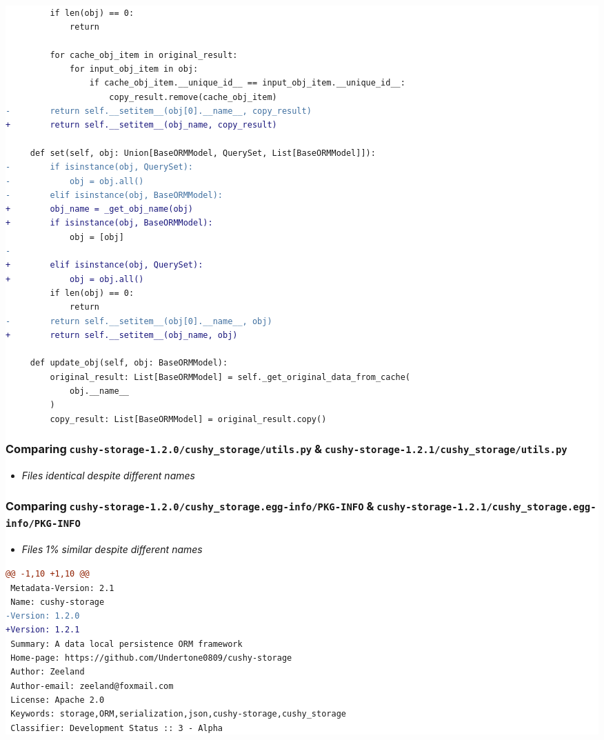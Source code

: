 ```diff
         if len(obj) == 0:
             return
 
         for cache_obj_item in original_result:
             for input_obj_item in obj:
                 if cache_obj_item.__unique_id__ == input_obj_item.__unique_id__:
                     copy_result.remove(cache_obj_item)
-        return self.__setitem__(obj[0].__name__, copy_result)
+        return self.__setitem__(obj_name, copy_result)
 
     def set(self, obj: Union[BaseORMModel, QuerySet, List[BaseORMModel]]):
-        if isinstance(obj, QuerySet):
-            obj = obj.all()
-        elif isinstance(obj, BaseORMModel):
+        obj_name = _get_obj_name(obj)
+        if isinstance(obj, BaseORMModel):
             obj = [obj]
-
+        elif isinstance(obj, QuerySet):
+            obj = obj.all()
         if len(obj) == 0:
             return
-        return self.__setitem__(obj[0].__name__, obj)
+        return self.__setitem__(obj_name, obj)
 
     def update_obj(self, obj: BaseORMModel):
         original_result: List[BaseORMModel] = self._get_original_data_from_cache(
             obj.__name__
         )
         copy_result: List[BaseORMModel] = original_result.copy()
```

### Comparing `cushy-storage-1.2.0/cushy_storage/utils.py` & `cushy-storage-1.2.1/cushy_storage/utils.py`

 * *Files identical despite different names*

### Comparing `cushy-storage-1.2.0/cushy_storage.egg-info/PKG-INFO` & `cushy-storage-1.2.1/cushy_storage.egg-info/PKG-INFO`

 * *Files 1% similar despite different names*

```diff
@@ -1,10 +1,10 @@
 Metadata-Version: 2.1
 Name: cushy-storage
-Version: 1.2.0
+Version: 1.2.1
 Summary: A data local persistence ORM framework
 Home-page: https://github.com/Undertone0809/cushy-storage
 Author: Zeeland
 Author-email: zeeland@foxmail.com
 License: Apache 2.0
 Keywords: storage,ORM,serialization,json,cushy-storage,cushy_storage
 Classifier: Development Status :: 3 - Alpha
```
